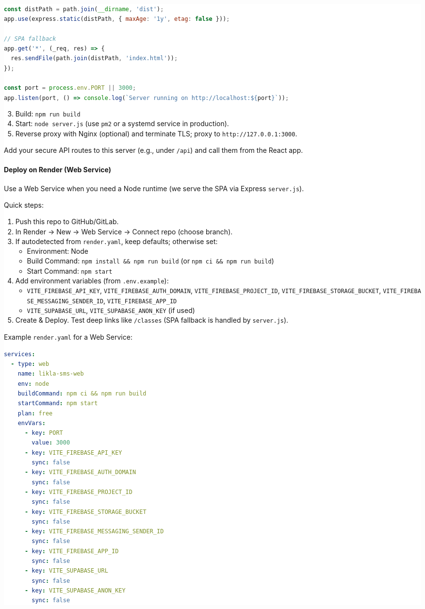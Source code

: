    ```js
   const distPath = path.join(__dirname, 'dist');
   app.use(express.static(distPath, { maxAge: '1y', etag: false }));

   // SPA fallback
   app.get('*', (_req, res) => {
     res.sendFile(path.join(distPath, 'index.html'));
   });

   const port = process.env.PORT || 3000;
   app.listen(port, () => console.log(`Server running on http://localhost:${port}`));
   ```
3. Build: `npm run build`
4. Start: `node server.js` (use `pm2` or a systemd service in production).
5. Reverse proxy with Nginx (optional) and terminate TLS; proxy to `http://127.0.0.1:3000`.

Add your secure API routes to this server (e.g., under `/api`) and call them from the React app.

#### Deploy on Render (Web Service)

Use a Web Service when you need a Node runtime (we serve the SPA via Express `server.js`).

Quick steps:
1. Push this repo to GitHub/GitLab.
2. In Render → New → Web Service → Connect repo (choose branch).
3. If autodetected from `render.yaml`, keep defaults; otherwise set:
   - Environment: Node
   - Build Command: `npm install && npm run build` (or `npm ci && npm run build`)
   - Start Command: `npm start`
4. Add environment variables (from `.env.example`):
   - `VITE_FIREBASE_API_KEY`, `VITE_FIREBASE_AUTH_DOMAIN`, `VITE_FIREBASE_PROJECT_ID`, `VITE_FIREBASE_STORAGE_BUCKET`, `VITE_FIREBASE_MESSAGING_SENDER_ID`, `VITE_FIREBASE_APP_ID`
   - `VITE_SUPABASE_URL`, `VITE_SUPABASE_ANON_KEY` (if used)
5. Create & Deploy. Test deep links like `/classes` (SPA fallback is handled by `server.js`).

Example `render.yaml` for a Web Service:
```yaml
services:
  - type: web
    name: likla-sms-web
    env: node
    buildCommand: npm ci && npm run build
    startCommand: npm start
    plan: free
    envVars:
      - key: PORT
        value: 3000
      - key: VITE_FIREBASE_API_KEY
        sync: false
      - key: VITE_FIREBASE_AUTH_DOMAIN
        sync: false
      - key: VITE_FIREBASE_PROJECT_ID
        sync: false
      - key: VITE_FIREBASE_STORAGE_BUCKET
        sync: false
      - key: VITE_FIREBASE_MESSAGING_SENDER_ID
        sync: false
      - key: VITE_FIREBASE_APP_ID
        sync: false
      - key: VITE_SUPABASE_URL
        sync: false
      - key: VITE_SUPABASE_ANON_KEY
        sync: false
```
